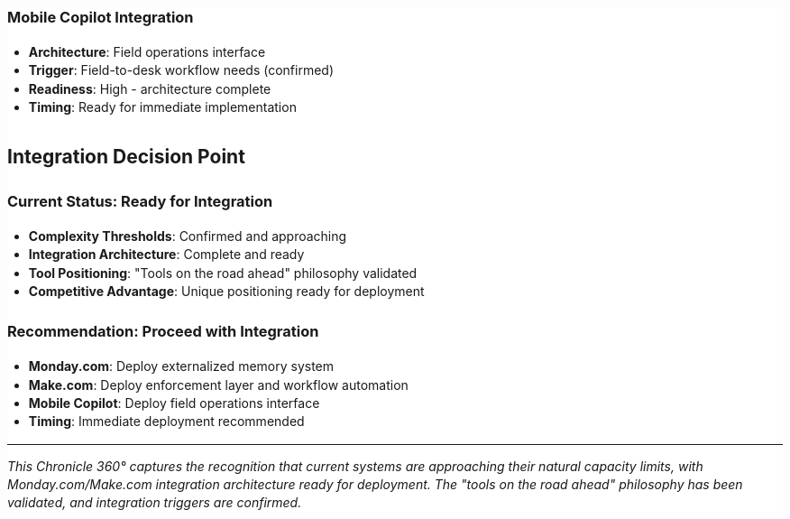 ### **Mobile Copilot Integration**
- **Architecture**: Field operations interface
- **Trigger**: Field-to-desk workflow needs (confirmed)
- **Readiness**: High - architecture complete
- **Timing**: Ready for immediate implementation

## Integration Decision Point

### **Current Status: Ready for Integration**
- **Complexity Thresholds**: Confirmed and approaching
- **Integration Architecture**: Complete and ready
- **Tool Positioning**: "Tools on the road ahead" philosophy validated
- **Competitive Advantage**: Unique positioning ready for deployment

### **Recommendation: Proceed with Integration**
- **Monday.com**: Deploy externalized memory system
- **Make.com**: Deploy enforcement layer and workflow automation
- **Mobile Copilot**: Deploy field operations interface
- **Timing**: Immediate deployment recommended

---

*This Chronicle 360° captures the recognition that current systems are approaching their natural capacity limits, with Monday.com/Make.com integration architecture ready for deployment. The "tools on the road ahead" philosophy has been validated, and integration triggers are confirmed.*
